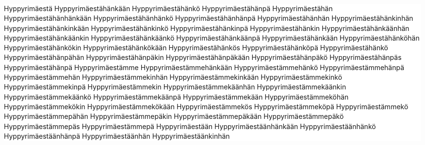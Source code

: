 Hyppyrimäestä
Hyppyrimäestähänkään
Hyppyrimäestähänkö
Hyppyrimäestähänpä
Hyppyrimäestähän
Hyppyrimäestähänhänkään
Hyppyrimäestähänhänkö
Hyppyrimäestähänhänpä
Hyppyrimäestähänhän
Hyppyrimäestähänkinhän
Hyppyrimäestähänkinkään
Hyppyrimäestähänkinkö
Hyppyrimäestähänkinpä
Hyppyrimäestähänkin
Hyppyrimäestähänkäänhän
Hyppyrimäestähänkäänkin
Hyppyrimäestähänkäänkö
Hyppyrimäestähänkäänpä
Hyppyrimäestähänkään
Hyppyrimäestähänköhän
Hyppyrimäestähänkökin
Hyppyrimäestähänkökään
Hyppyrimäestähänkös
Hyppyrimäestähänköpä
Hyppyrimäestähänkö
Hyppyrimäestähänpähän
Hyppyrimäestähänpäkin
Hyppyrimäestähänpäkään
Hyppyrimäestähänpäkö
Hyppyrimäestähänpäs
Hyppyrimäestähänpä
Hyppyrimäestämme
Hyppyrimäestämmehänkään
Hyppyrimäestämmehänkö
Hyppyrimäestämmehänpä
Hyppyrimäestämmehän
Hyppyrimäestämmekinhän
Hyppyrimäestämmekinkään
Hyppyrimäestämmekinkö
Hyppyrimäestämmekinpä
Hyppyrimäestämmekin
Hyppyrimäestämmekäänhän
Hyppyrimäestämmekäänkin
Hyppyrimäestämmekäänkö
Hyppyrimäestämmekäänpä
Hyppyrimäestämmekään
Hyppyrimäestämmeköhän
Hyppyrimäestämmekökin
Hyppyrimäestämmekökään
Hyppyrimäestämmekös
Hyppyrimäestämmeköpä
Hyppyrimäestämmekö
Hyppyrimäestämmepähän
Hyppyrimäestämmepäkin
Hyppyrimäestämmepäkään
Hyppyrimäestämmepäkö
Hyppyrimäestämmepäs
Hyppyrimäestämmepä
Hyppyrimäestään
Hyppyrimäestäänhänkään
Hyppyrimäestäänhänkö
Hyppyrimäestäänhänpä
Hyppyrimäestäänhän
Hyppyrimäestäänkinhän